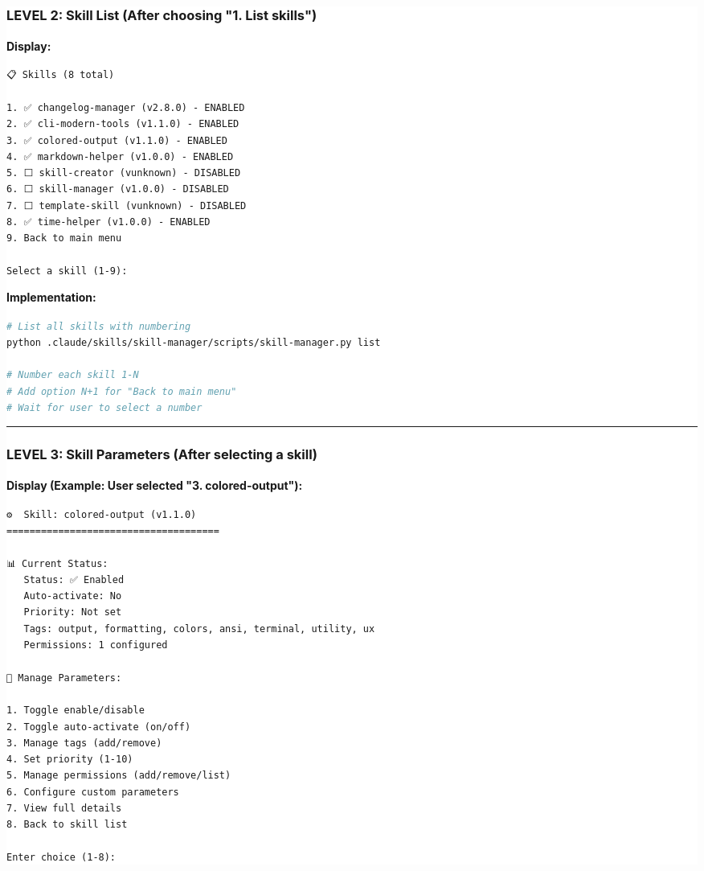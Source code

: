 
### LEVEL 2: Skill List (After choosing "1. List skills")

**Display:**
```
📋 Skills (8 total)

1. ✅ changelog-manager (v2.8.0) - ENABLED
2. ✅ cli-modern-tools (v1.1.0) - ENABLED
3. ✅ colored-output (v1.1.0) - ENABLED
4. ✅ markdown-helper (v1.0.0) - ENABLED
5. ⬜ skill-creator (vunknown) - DISABLED
6. ⬜ skill-manager (v1.0.0) - DISABLED
7. ⬜ template-skill (vunknown) - DISABLED
8. ✅ time-helper (v1.0.0) - ENABLED
9. Back to main menu

Select a skill (1-9):
```

**Implementation:**
```bash
# List all skills with numbering
python .claude/skills/skill-manager/scripts/skill-manager.py list

# Number each skill 1-N
# Add option N+1 for "Back to main menu"
# Wait for user to select a number
```

---

### LEVEL 3: Skill Parameters (After selecting a skill)

**Display (Example: User selected "3. colored-output"):**
```
⚙️  Skill: colored-output (v1.1.0)
=====================================

📊 Current Status:
   Status: ✅ Enabled
   Auto-activate: No
   Priority: Not set
   Tags: output, formatting, colors, ansi, terminal, utility, ux
   Permissions: 1 configured

🔧 Manage Parameters:

1. Toggle enable/disable
2. Toggle auto-activate (on/off)
3. Manage tags (add/remove)
4. Set priority (1-10)
5. Manage permissions (add/remove/list)
6. Configure custom parameters
7. View full details
8. Back to skill list

Enter choice (1-8):
```

